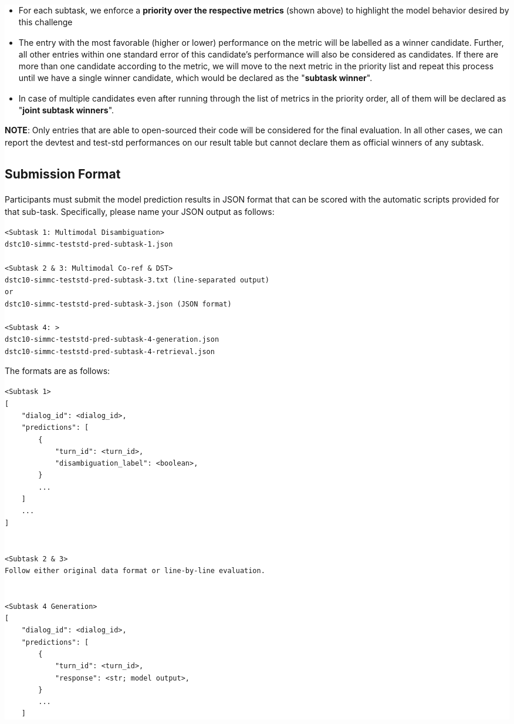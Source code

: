 * For each subtask, we enforce a **priority over the respective metrics** (shown above) to highlight the model behavior desired by this challenge

* The entry with the most favorable (higher or lower) performance on the metric will be labelled as a winner candidate. Further, all other entries within one standard error of this candidate’s performance will also be considered as candidates. If there are more than one candidate according to the metric, we will move to the next metric in the priority list and repeat this process until we have a single winner candidate, which would be declared as the "**subtask winner**".

* In case of multiple candidates even after running through the list of metrics in the priority order, all of them will be declared as "**joint subtask winners**".

**NOTE**: Only entries that are able to open-sourced their code will be considered for the final evaluation. In all other cases, we can report the devtest and test-std performances on our result table but cannot declare them as official winners of any subtask.


## Submission Format

Participants must submit the model prediction results in JSON format that can be scored with the automatic scripts provided for that sub-task. Specifically, please name your JSON output as follows:

```
<Subtask 1: Multimodal Disambiguation>
dstc10-simmc-teststd-pred-subtask-1.json

<Subtask 2 & 3: Multimodal Co-ref & DST>
dstc10-simmc-teststd-pred-subtask-3.txt (line-separated output)
or
dstc10-simmc-teststd-pred-subtask-3.json (JSON format)

<Subtask 4: >
dstc10-simmc-teststd-pred-subtask-4-generation.json
dstc10-simmc-teststd-pred-subtask-4-retrieval.json
```

The formats are as follows:

```
<Subtask 1>
[
    "dialog_id": <dialog_id>,
    "predictions": [
        {
            "turn_id": <turn_id>,
            "disambiguation_label": <boolean>,
        }
        ...
    ]
    ...
]


<Subtask 2 & 3>
Follow either original data format or line-by-line evaluation.


<Subtask 4 Generation>
[
    "dialog_id": <dialog_id>,
    "predictions": [
        {
            "turn_id": <turn_id>,
            "response": <str; model output>,
        }
        ...
    ]
```